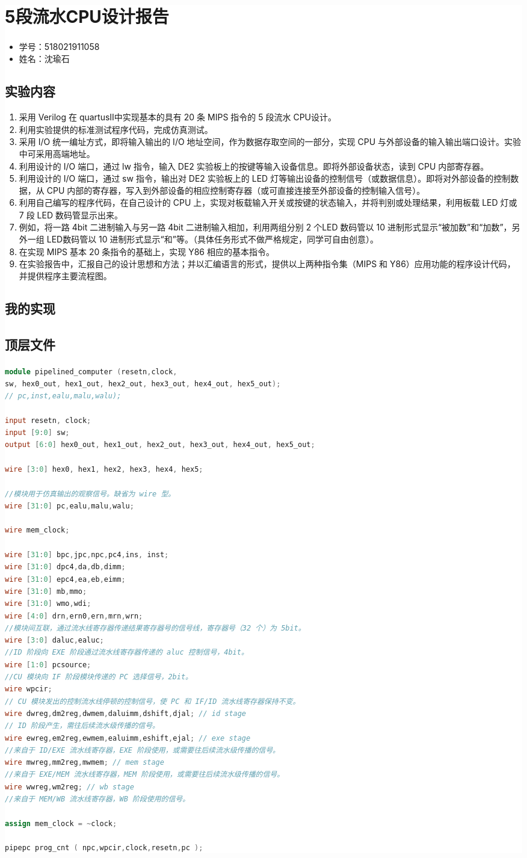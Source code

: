 # 5段流水CPU设计报告 #
* 学号：518021911058
* 姓名：沈瑜石
## 实验内容
1. 采用 Verilog 在 quartusⅡ中实现基本的具有 20 条 MIPS 指令的 5 段流水 CPU设计。
2. 利用实验提供的标准测试程序代码，完成仿真测试。
3. 采用 I/O 统一编址方式，即将输入输出的 I/O 地址空间，作为数据存取空间的一部分，实现 CPU 与外部设备的输入输出端口设计。实验中可采用高端地址。
4. 利用设计的 I/O 端口，通过 lw 指令，输入 DE2 实验板上的按键等输入设备信息。即将外部设备状态，读到 CPU 内部寄存器。
5. 利用设计的 I/O 端口，通过 sw 指令，输出对 DE2 实验板上的 LED 灯等输出设备的控制信号（或数据信息）。即将对外部设备的控制数据，从 CPU 内部的寄存器，写入到外部设备的相应控制寄存器（或可直接连接至外部设备的控制输入信号）。
6. 利用自己编写的程序代码，在自己设计的 CPU 上，实现对板载输入开关或按键的状态输入，并将判别或处理结果，利用板载 LED 灯或 7 段 LED 数码管显示出来。
7. 例如，将一路 4bit 二进制输入与另一路 4bit 二进制输入相加，利用两组分别 2 个LED 数码管以 10 进制形式显示“被加数”和“加数”，另外一组 LED数码管以 10 进制形式显示“和”等。（具体任务形式不做严格规定，同学可自由创意）。
8. 在实现 MIPS 基本 20 条指令的基础上，实现 Y86 相应的基本指令。
9. 在实验报告中，汇报自己的设计思想和方法；并以汇编语言的形式，提供以上两种指令集（MIPS 和 Y86）应用功能的程序设计代码，并提供程序主要流程图。

## 我的实现
## 顶层文件
```verilog
module pipelined_computer (resetn,clock,
sw, hex0_out, hex1_out, hex2_out, hex3_out, hex4_out, hex5_out);
// pc,inst,ealu,malu,walu);

input resetn, clock;
input [9:0] sw;
output [6:0] hex0_out, hex1_out, hex2_out, hex3_out, hex4_out, hex5_out;

wire [3:0] hex0, hex1, hex2, hex3, hex4, hex5;

//模块用于仿真输出的观察信号。缺省为 wire 型。
wire [31:0] pc,ealu,malu,walu;

wire mem_clock;

wire [31:0] bpc,jpc,npc,pc4,ins, inst;
wire [31:0] dpc4,da,db,dimm;
wire [31:0] epc4,ea,eb,eimm;
wire [31:0] mb,mmo;
wire [31:0] wmo,wdi;
wire [4:0] drn,ern0,ern,mrn,wrn;
//模块间互联，通过流水线寄存器传递结果寄存器号的信号线，寄存器号（32 个）为 5bit。
wire [3:0] daluc,ealuc;
//ID 阶段向 EXE 阶段通过流水线寄存器传递的 aluc 控制信号，4bit。
wire [1:0] pcsource;
//CU 模块向 IF 阶段模块传递的 PC 选择信号，2bit。
wire wpcir;
// CU 模块发出的控制流水线停顿的控制信号，使 PC 和 IF/ID 流水线寄存器保持不变。
wire dwreg,dm2reg,dwmem,daluimm,dshift,djal; // id stage
// ID 阶段产生，需往后续流水级传播的信号。
wire ewreg,em2reg,ewmem,ealuimm,eshift,ejal; // exe stage
//来自于 ID/EXE 流水线寄存器，EXE 阶段使用，或需要往后续流水级传播的信号。
wire mwreg,mm2reg,mwmem; // mem stage
//来自于 EXE/MEM 流水线寄存器，MEM 阶段使用，或需要往后续流水级传播的信号。
wire wwreg,wm2reg; // wb stage
//来自于 MEM/WB 流水线寄存器，WB 阶段使用的信号。

assign mem_clock = ~clock;

pipepc prog_cnt ( npc,wpcir,clock,resetn,pc );
```